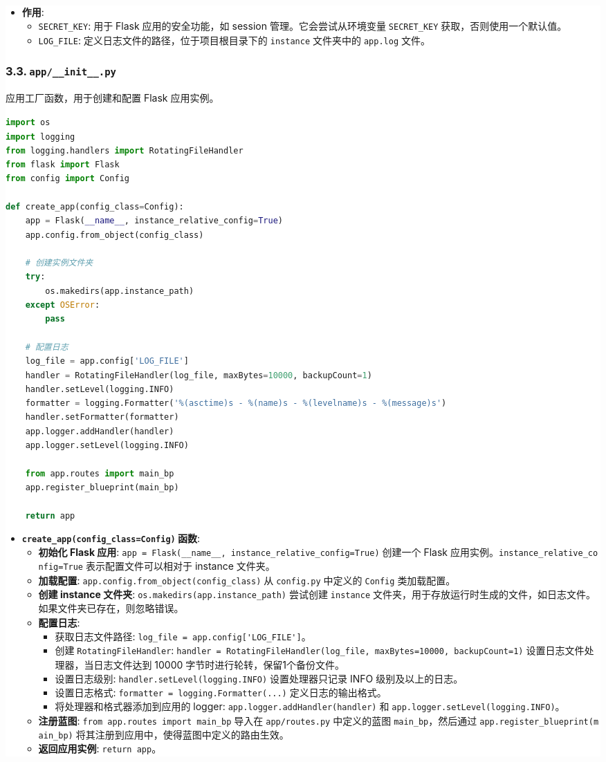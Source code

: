 - **作用**:
    - `SECRET_KEY`: 用于 Flask 应用的安全功能，如 session 管理。它会尝试从环境变量 `SECRET_KEY` 获取，否则使用一个默认值。
    - `LOG_FILE`: 定义日志文件的路径，位于项目根目录下的 `instance` 文件夹中的 `app.log` 文件。

### 3.3. `app/__init__.py`

应用工厂函数，用于创建和配置 Flask 应用实例。

```python
import os
import logging
from logging.handlers import RotatingFileHandler
from flask import Flask
from config import Config

def create_app(config_class=Config):
    app = Flask(__name__, instance_relative_config=True)
    app.config.from_object(config_class)
    
    # 创建实例文件夹
    try:
        os.makedirs(app.instance_path)
    except OSError:
        pass
    
    # 配置日志
    log_file = app.config['LOG_FILE']
    handler = RotatingFileHandler(log_file, maxBytes=10000, backupCount=1)
    handler.setLevel(logging.INFO)
    formatter = logging.Formatter('%(asctime)s - %(name)s - %(levelname)s - %(message)s')
    handler.setFormatter(formatter)
    app.logger.addHandler(handler)
    app.logger.setLevel(logging.INFO)
    
    from app.routes import main_bp
    app.register_blueprint(main_bp)
    
    return app
```

- **`create_app(config_class=Config)` 函数**: 
    - **初始化 Flask 应用**: `app = Flask(__name__, instance_relative_config=True)` 创建一个 Flask 应用实例。`instance_relative_config=True` 表示配置文件可以相对于 instance 文件夹。
    - **加载配置**: `app.config.from_object(config_class)` 从 `config.py` 中定义的 `Config` 类加载配置。
    - **创建 instance 文件夹**: `os.makedirs(app.instance_path)` 尝试创建 `instance` 文件夹，用于存放运行时生成的文件，如日志文件。如果文件夹已存在，则忽略错误。
    - **配置日志**: 
        - 获取日志文件路径: `log_file = app.config['LOG_FILE']`。
        - 创建 `RotatingFileHandler`: `handler = RotatingFileHandler(log_file, maxBytes=10000, backupCount=1)` 设置日志文件处理器，当日志文件达到 10000 字节时进行轮转，保留1个备份文件。
        - 设置日志级别: `handler.setLevel(logging.INFO)` 设置处理器只记录 INFO 级别及以上的日志。
        - 设置日志格式: `formatter = logging.Formatter(...)` 定义日志的输出格式。
        - 将处理器和格式器添加到应用的 logger: `app.logger.addHandler(handler)` 和 `app.logger.setLevel(logging.INFO)`。
    - **注册蓝图**: `from app.routes import main_bp` 导入在 `app/routes.py` 中定义的蓝图 `main_bp`，然后通过 `app.register_blueprint(main_bp)` 将其注册到应用中，使得蓝图中定义的路由生效。
    - **返回应用实例**: `return app`。
